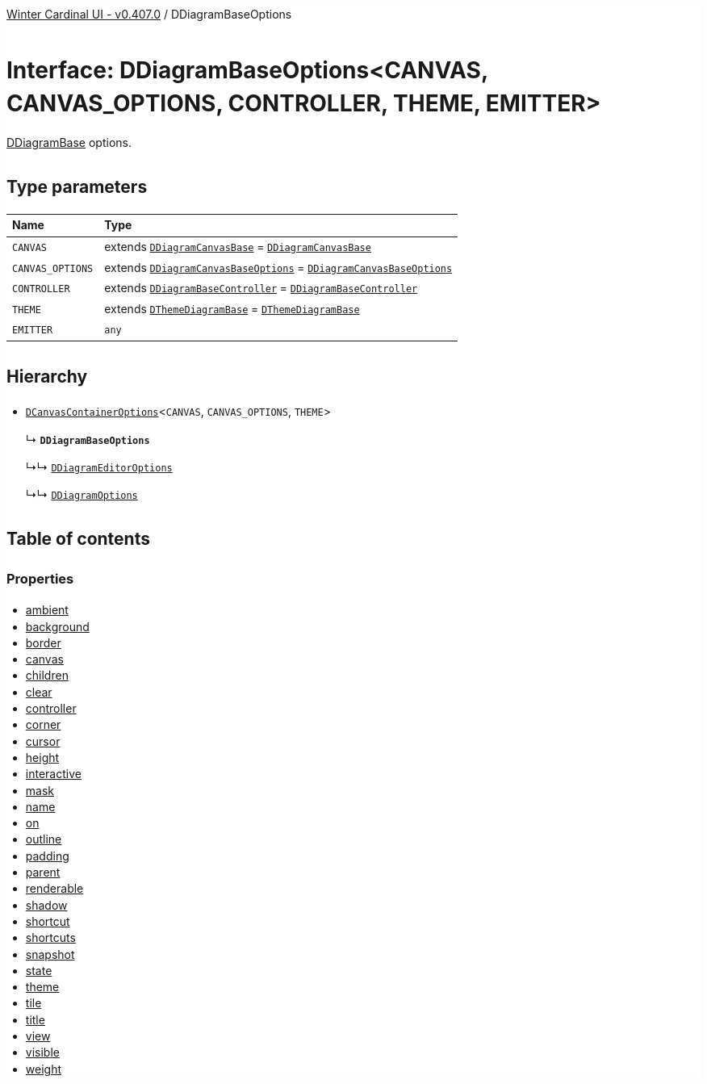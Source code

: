 [Winter Cardinal UI - v0.407.0](../index.md) / DDiagramBaseOptions

# Interface: DDiagramBaseOptions\<CANVAS, CANVAS_OPTIONS, CONTROLLER, THEME, EMITTER\>

[DDiagramBase](../classes/DDiagramBase.md) options.

## Type parameters

| Name | Type |
| :------ | :------ |
| `CANVAS` | extends [`DDiagramCanvasBase`](../classes/DDiagramCanvasBase.md) = [`DDiagramCanvasBase`](../classes/DDiagramCanvasBase.md) |
| `CANVAS_OPTIONS` | extends [`DDiagramCanvasBaseOptions`](DDiagramCanvasBaseOptions.md) = [`DDiagramCanvasBaseOptions`](DDiagramCanvasBaseOptions.md) |
| `CONTROLLER` | extends [`DDiagramBaseController`](DDiagramBaseController.md) = [`DDiagramBaseController`](DDiagramBaseController.md) |
| `THEME` | extends [`DThemeDiagramBase`](DThemeDiagramBase.md) = [`DThemeDiagramBase`](DThemeDiagramBase.md) |
| `EMITTER` | `any` |

## Hierarchy

- [`DCanvasContainerOptions`](DCanvasContainerOptions.md)\<`CANVAS`, `CANVAS_OPTIONS`, `THEME`\>

  ↳ **`DDiagramBaseOptions`**

  ↳↳ [`DDiagramEditorOptions`](DDiagramEditorOptions.md)

  ↳↳ [`DDiagramOptions`](DDiagramOptions.md)

## Table of contents

### Properties

- [ambient](DDiagramBaseOptions.md#ambient)
- [background](DDiagramBaseOptions.md#background)
- [border](DDiagramBaseOptions.md#border)
- [canvas](DDiagramBaseOptions.md#canvas)
- [children](DDiagramBaseOptions.md#children)
- [clear](DDiagramBaseOptions.md#clear)
- [controller](DDiagramBaseOptions.md#controller)
- [corner](DDiagramBaseOptions.md#corner)
- [cursor](DDiagramBaseOptions.md#cursor)
- [height](DDiagramBaseOptions.md#height)
- [interactive](DDiagramBaseOptions.md#interactive)
- [mask](DDiagramBaseOptions.md#mask)
- [name](DDiagramBaseOptions.md#name)
- [on](DDiagramBaseOptions.md#on)
- [outline](DDiagramBaseOptions.md#outline)
- [padding](DDiagramBaseOptions.md#padding)
- [parent](DDiagramBaseOptions.md#parent)
- [renderable](DDiagramBaseOptions.md#renderable)
- [shadow](DDiagramBaseOptions.md#shadow)
- [shortcut](DDiagramBaseOptions.md#shortcut)
- [shortcuts](DDiagramBaseOptions.md#shortcuts)
- [snapshot](DDiagramBaseOptions.md#snapshot)
- [state](DDiagramBaseOptions.md#state)
- [theme](DDiagramBaseOptions.md#theme)
- [tile](DDiagramBaseOptions.md#tile)
- [title](DDiagramBaseOptions.md#title)
- [view](DDiagramBaseOptions.md#view)
- [visible](DDiagramBaseOptions.md#visible)
- [weight](DDiagramBaseOptions.md#weight)